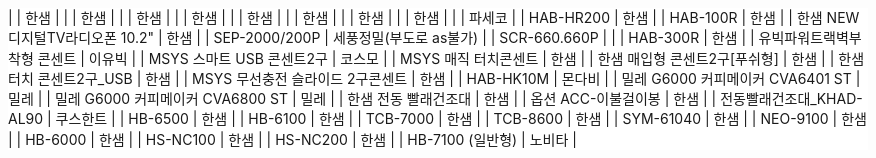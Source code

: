 |                                    | 한샘                                                                                                            |
|                                    | 한샘                                                                                                            |
|                                    | 한샘                                                                                                            |
|                                    | 한샘                                                                                                            |
|                                    | 한샘                                                                                                            |
|                                    | 한샘                                                                                                            |
|                                    | 한샘                                                                                                            |
|                                    | 한샘                                                                                                            |
|                                    | 파세코                                                                                                           |
| HAB-HR200                          | 한샘                                                                                                            |
| HAB-100R                           | 한샘                                                                                                            |
| 한샘 NEW디지털TV라디오폰 10.2"              | 한샘                                                                                                            |
| SEP-2000/200P                      | 세풍정밀(부도로 as불가)                                                                                                |
| SCR-660.660P                       |                                                                                                               |
| HAB-300R                           | 한샘                                                                                                            |
| 유빅파워트랙벽부착형 콘센트                     | 이유빅                                                                                                           |
| MSYS 스마트 USB 콘센트2구                 | 코스모                                                                                                           |
| MSYS 매직 터치콘센트                      | 한샘                                                                                                            |
| 한샘 매입형 콘센트2구[푸쉬형]                  | 한샘                                                                                                            |
| 한샘 터치 콘센트2구_USB                    | 한샘                                                                                                            |
| MSYS 무선충전 슬라이드 2구콘센트               | 한샘                                                                                                            |
| HAB-HK10M                          | 몬다비                                                                                                           |
| 밀레 G6000 커피메이커 CVA6401 ST          | 밀레                                                                                                            |
| 밀레 G6000 커피메이커 CVA6800 ST          | 밀레                                                                                                            |
| 한샘 전동 빨래건조대                        | 한샘                                                                                                            |
| 옵션 ACC-이불걸이봉                       | 한샘                                                                                                            |
| 전동빨래건조대_KHAD-AL90                  | 쿠스한트                                                                                                          |
| HB-6500                            | 한샘                                                                                                            |
| HB-6100                            | 한샘                                                                                                            |
| TCB-7000                           | 한샘                                                                                                            |
| TCB-8600                           | 한샘                                                                                                            |
| SYM-61040                          | 한샘                                                                                                            |
| NEO-9100                           | 한샘                                                                                                            |
| HB-6000                            | 한샘                                                                                                            |
| HS-NC100                           | 한샘                                                                                                            |
| HS-NC200                           | 한샘                                                                                                            |
| HB-7100 (일반형)                      | 노비타                                                                                                           |